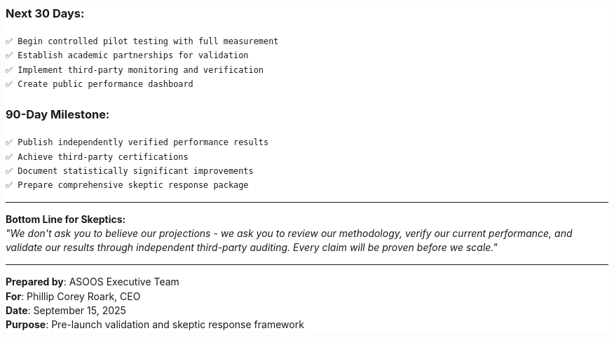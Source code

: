 ### **Next 30 Days:**
```
✅ Begin controlled pilot testing with full measurement
✅ Establish academic partnerships for validation
✅ Implement third-party monitoring and verification
✅ Create public performance dashboard
```

### **90-Day Milestone:**
```
✅ Publish independently verified performance results
✅ Achieve third-party certifications
✅ Document statistically significant improvements
✅ Prepare comprehensive skeptic response package
```

---

**Bottom Line for Skeptics:**  
*"We don't ask you to believe our projections - we ask you to review our methodology, verify our current performance, and validate our results through independent third-party auditing. Every claim will be proven before we scale."*

---

**Prepared by**: ASOOS Executive Team  
**For**: Phillip Corey Roark, CEO  
**Date**: September 15, 2025  
**Purpose**: Pre-launch validation and skeptic response framework